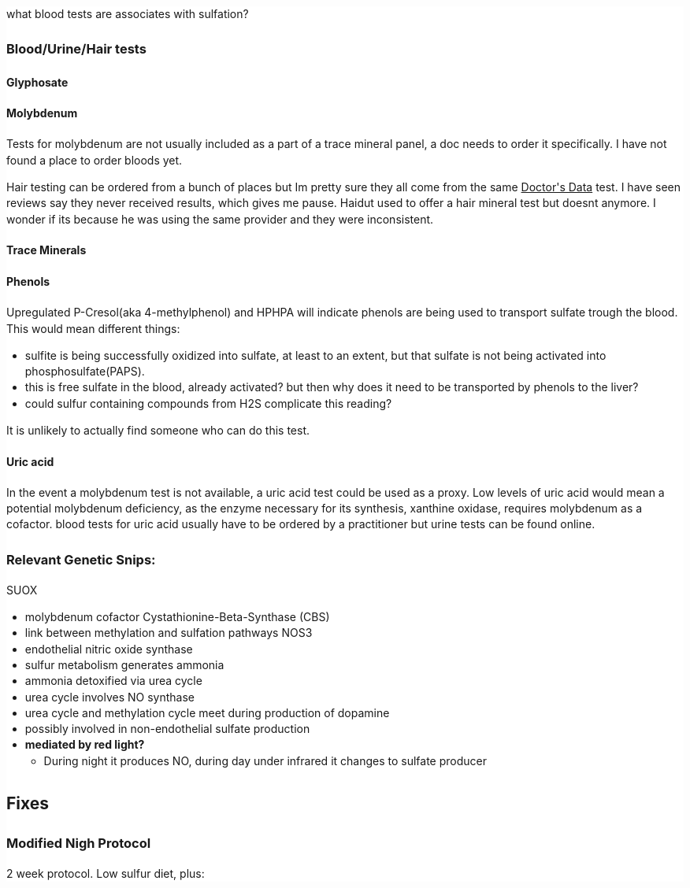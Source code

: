 what blood tests are associates with sulfation?


### Blood/Urine/Hair tests
#### Glyphosate

#### Molybdenum
Tests for molybdenum are not usually included as a part of a trace mineral panel, a doc needs to order it specifically. I have not found a place to order bloods yet. 

Hair testing can be ordered from a bunch of places but Im pretty sure they all come from the same [Doctor's Data](https://www.doctorsdata.com/hair-elements/) test. I have seen reviews say they never received results, which gives me pause. Haidut used to offer a hair mineral test but doesnt anymore. I wonder if its because he was using the same provider and they were inconsistent.

#### Trace Minerals


#### Phenols
Upregulated P-Cresol(aka 4-methylphenol) and HPHPA will indicate phenols are being used to transport sulfate trough the blood. This would mean different things:
- sulfite is being successfully oxidized into sulfate, at least to an extent, but that sulfate is not being activated into phosphosulfate(PAPS). 
- this is free sulfate in the blood, already activated? but then why does it need to be transported by phenols to the liver?
- could sulfur containing compounds from H2S complicate this reading?

It is unlikely to actually find someone who can do this test.

#### Uric acid
In the event a molybdenum test is not available, a uric acid test could be used as a proxy. Low levels of uric acid would mean a potential molybdenum deficiency, as the enzyme necessary for its synthesis, xanthine oxidase, requires molybdenum as a cofactor. blood tests for uric acid usually have to be ordered by a practitioner but urine tests can be found online.

### Relevant Genetic Snips:
SUOX
- molybdenum cofactor
Cystathionine-Beta-Synthase (CBS)
- link between methylation and sulfation pathways
NOS3
- endothelial nitric oxide synthase
- sulfur metabolism generates ammonia
- ammonia detoxified via urea cycle
- urea cycle involves NO synthase
- urea cycle and methylation cycle meet during production of dopamine
- possibly involved in non-endothelial sulfate production
- **mediated by red light?**
	- During night it produces NO, during day under infrared it changes to sulfate producer


## Fixes
### Modified Nigh Protocol
2 week protocol. Low sulfur diet, plus:

